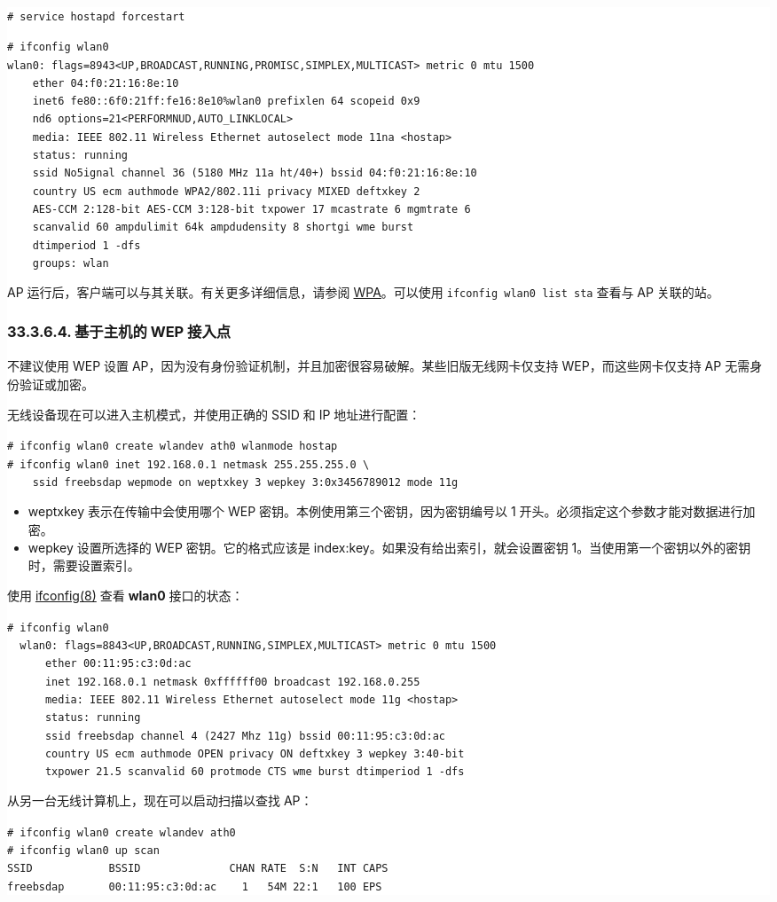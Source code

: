 ```
# service hostapd forcestart
```

```
# ifconfig wlan0
wlan0: flags=8943<UP,BROADCAST,RUNNING,PROMISC,SIMPLEX,MULTICAST> metric 0 mtu 1500
	ether 04:f0:21:16:8e:10
	inet6 fe80::6f0:21ff:fe16:8e10%wlan0 prefixlen 64 scopeid 0x9
	nd6 options=21<PERFORMNUD,AUTO_LINKLOCAL>
	media: IEEE 802.11 Wireless Ethernet autoselect mode 11na <hostap>
	status: running
	ssid No5ignal channel 36 (5180 MHz 11a ht/40+) bssid 04:f0:21:16:8e:10
	country US ecm authmode WPA2/802.11i privacy MIXED deftxkey 2
	AES-CCM 2:128-bit AES-CCM 3:128-bit txpower 17 mcastrate 6 mgmtrate 6
	scanvalid 60 ampdulimit 64k ampdudensity 8 shortgi wme burst
	dtimperiod 1 -dfs
	groups: wlan
```

AP 运行后，客户端可以与其关联。有关更多详细信息，请参阅 [WPA](https://docs.freebsd.org/en/books/handbook/advanced-networking/#network-wireless-wpa)。可以使用 `ifconfig wlan0 list sta` 查看与 AP 关联的站。

### 33.3.6.4. 基于主机的 WEP 接入点

不建议使用 WEP 设置 AP，因为没有身份验证机制，并且加密很容易破解。某些旧版无线网卡仅支持 WEP，而这些网卡仅支持 AP 无需身份验证或加密。

无线设备现在可以进入主机模式，并使用正确的 SSID 和 IP 地址进行配置：

```
# ifconfig wlan0 create wlandev ath0 wlanmode hostap
# ifconfig wlan0 inet 192.168.0.1 netmask 255.255.255.0 \
	ssid freebsdap wepmode on weptxkey 3 wepkey 3:0x3456789012 mode 11g
```

- weptxkey 表示在传输中会使用哪个 WEP 密钥。本例使用第三个密钥，因为密钥编号以 1 开头。必须指定这个参数才能对数据进行加密。
- wepkey 设置所选择的 WEP 密钥。它的格式应该是 index:key。如果没有给出索引，就会设置密钥 1。当使用第一个密钥以外的密钥时，需要设置索引。

使用 [ifconfig(8)](https://www.freebsd.org/cgi/man.cgi?query=ifconfig&sektion=8&format=html) 查看 **wlan0** 接口的状态：

```
# ifconfig wlan0
  wlan0: flags=8843<UP,BROADCAST,RUNNING,SIMPLEX,MULTICAST> metric 0 mtu 1500
	  ether 00:11:95:c3:0d:ac
	  inet 192.168.0.1 netmask 0xffffff00 broadcast 192.168.0.255
	  media: IEEE 802.11 Wireless Ethernet autoselect mode 11g <hostap>
	  status: running
	  ssid freebsdap channel 4 (2427 Mhz 11g) bssid 00:11:95:c3:0d:ac
	  country US ecm authmode OPEN privacy ON deftxkey 3 wepkey 3:40-bit
	  txpower 21.5 scanvalid 60 protmode CTS wme burst dtimperiod 1 -dfs
```

从另一台无线计算机上，现在可以启动扫描以查找 AP：

```
# ifconfig wlan0 create wlandev ath0
# ifconfig wlan0 up scan
SSID            BSSID              CHAN RATE  S:N   INT CAPS
freebsdap       00:11:95:c3:0d:ac    1   54M 22:1   100 EPS
```
